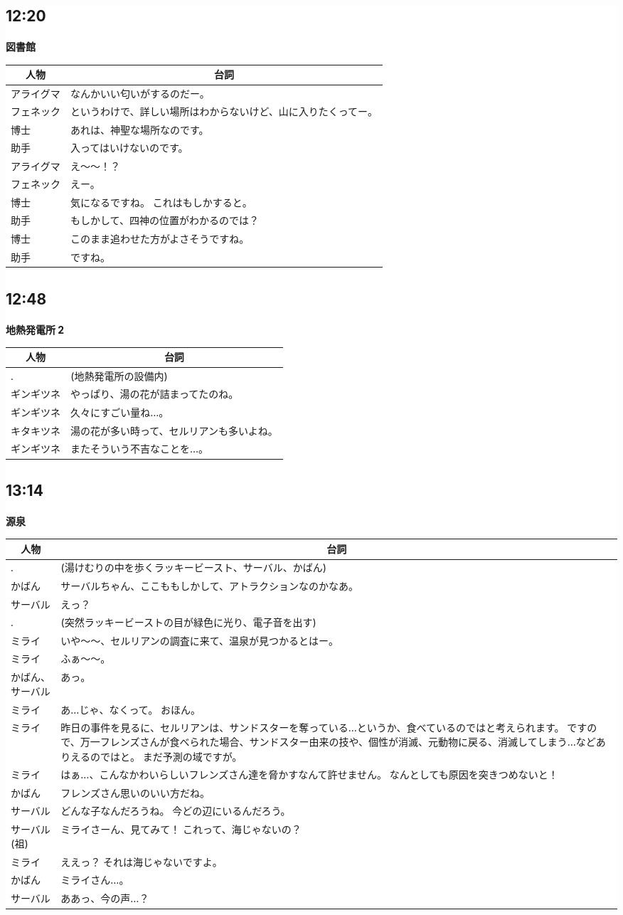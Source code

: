 ## 12:20
**図書館**

  人物   | 台詞
-------- | ------
アライグマ|なんかいい匂いがするのだー。
フェネック|というわけで、詳しい場所はわからないけど、山に入りたくってー。
博士|あれは、神聖な場所なのです。
助手|入ってはいけないのです。
アライグマ|え〜〜！？
フェネック|えー。
博士|気になるですね。 これはもしかすると。
助手|もしかして、四神の位置がわかるのでは？
博士|このまま追わせた方がよさそうですね。
助手|ですね。

## 12:48
**地熱発電所 2**

  人物   | 台詞
-------- | ------
.|(地熱発電所の設備内)
ギンギツネ|やっぱり、湯の花が詰まってたのね。
ギンギツネ|久々にすごい量ね…。
キタキツネ|湯の花が多い時って、セルリアンも多いよね。
ギンギツネ|またそういう不吉なことを…。

## 13:14
**源泉**

  人物   | 台詞
-------- | ------
.|(湯けむりの中を歩くラッキービースト、サーバル、かばん)
かばん|サーバルちゃん、ここももしかして、アトラクションなのかなあ。
サーバル|えっ？
.|(突然ラッキービーストの目が緑色に光り、電子音を出す)
ミライ|いや〜〜、セルリアンの調査に来て、温泉が見つかるとはー。
ミライ|ふぁ〜〜。
かばん、サーバル|あっ。
ミライ|あ…じゃ、なくって。 おほん。
ミライ|昨日の事件を見るに、セルリアンは、サンドスターを奪っている…というか、食べているのではと考えられます。 ですので、万一フレンズさんが食べられた場合、サンドスター由来の技や、個性が消滅、元動物に戻る、消滅してしまう…などありえるのではと。 まだ予測の域ですが。
ミライ|はぁ…、こんなかわいらしいフレンズさん達を脅かすなんて許せません。 なんとしても原因を突きつめないと！
かばん|フレンズさん思いのいい方だね。
サーバル|どんな子なんだろうね。 今どの辺にいるんだろう。
サーバル(祖)|ミライさーん、見てみて！ これって、海じゃないの？
ミライ|ええっ？ それは海じゃないですよ。
かばん|ミライさん…。
サーバル|ああっ、今の声…？
